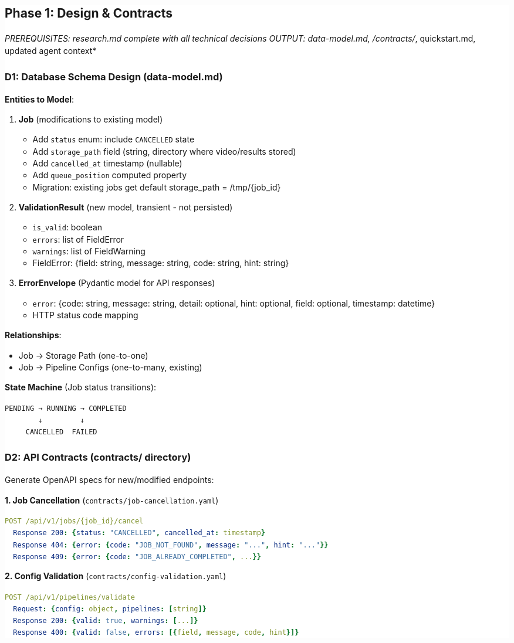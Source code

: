## Phase 1: Design & Contracts

*PREREQUISITES: research.md complete with all technical decisions*
*OUTPUT: data-model.md, /contracts/*, quickstart.md, updated agent context*

### D1: Database Schema Design (data-model.md)

**Entities to Model**:

1. **Job** (modifications to existing model)
   - Add `status` enum: include `CANCELLED` state
   - Add `storage_path` field (string, directory where video/results stored)
   - Add `cancelled_at` timestamp (nullable)
   - Add `queue_position` computed property
   - Migration: existing jobs get default storage_path = /tmp/{job_id}

2. **ValidationResult** (new model, transient - not persisted)
   - `is_valid`: boolean
   - `errors`: list of FieldError
   - `warnings`: list of FieldWarning
   - FieldError: {field: string, message: string, code: string, hint: string}

3. **ErrorEnvelope** (Pydantic model for API responses)
   - `error`: {code: string, message: string, detail: optional, hint: optional, field: optional, timestamp: datetime}
   - HTTP status code mapping

**Relationships**:
- Job → Storage Path (one-to-one)
- Job → Pipeline Configs (one-to-many, existing)

**State Machine** (Job status transitions):
```
PENDING → RUNNING → COMPLETED
        ↓         ↓
     CANCELLED  FAILED
```

### D2: API Contracts (contracts/ directory)

Generate OpenAPI specs for new/modified endpoints:

**1. Job Cancellation** (`contracts/job-cancellation.yaml`)
```yaml
POST /api/v1/jobs/{job_id}/cancel
  Response 200: {status: "CANCELLED", cancelled_at: timestamp}
  Response 404: {error: {code: "JOB_NOT_FOUND", message: "...", hint: "..."}}
  Response 409: {error: {code: "JOB_ALREADY_COMPLETED", ...}}
```

**2. Config Validation** (`contracts/config-validation.yaml`)
```yaml
POST /api/v1/pipelines/validate
  Request: {config: object, pipelines: [string]}
  Response 200: {valid: true, warnings: [...]}
  Response 400: {valid: false, errors: [{field, message, code, hint}]}
```
